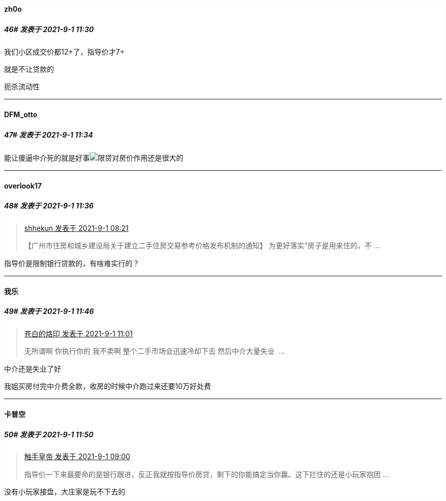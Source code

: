 ####  zh0o  
##### 46#       发表于 2021-9-1 11:30


我们小区成交价都12+了，指导价才7+  

就是不让贷款的

扼杀流动性


*****

####  DFM_otto  
##### 47#       发表于 2021-9-1 11:34


能让傻逼中介死的就是好事<img src="https://static.saraba1st.com/image/smiley/face2017/048.png" referrerpolicy="no-referrer">限贷对房价作用还是很大的


*****

####  overlook17  
##### 48#       发表于 2021-9-1 11:36


<blockquote><a href="httphttps://bbs.saraba1st.com/2b/forum.php?mod=redirect&amp;goto=findpost&amp;pid=52577416&amp;ptid=2023883" target="_blank">shhekun 发表于 2021-9-1 08:21</a>

【广州市住房和城乡建设局关于建立二手住房交易参考价格发布机制的通知】 为更好落实“房子是用来住的，不 ...</blockquote>
指导价是限制银行贷款的，有啥难实行的？


*****

####  我乐  
##### 49#       发表于 2021-9-1 11:46


<blockquote><a href="httphttps://bbs.saraba1st.com/2b/forum.php?mod=redirect&amp;goto=findpost&amp;pid=52579342&amp;ptid=2023883" target="_blank">苍白的烙印 发表于 2021-9-1 11:01</a>

无所谓啊 你执行你的 我不卖啊 整个二手市场会迅速冷却下去 然后中介大量失业  ...</blockquote>
中介还是失业了好


我姐买房付完中介费全款，收房的时候中介跑过来还要10万好处费


*****

####  卡普空  
##### 50#       发表于 2021-9-1 11:50


<blockquote><a href="httphttps://bbs.saraba1st.com/2b/forum.php?mod=redirect&amp;goto=findpost&amp;pid=52577734&amp;ptid=2023883" target="_blank">触手皇帝 发表于 2021-9-1 09:00</a>

指导价一下来最要命的是银行跟进，反正我就按指导价房贷，剩下的你能搞定当你赢。这下拦住的还是小玩家抱团 ...</blockquote>
没有小玩家接盘，大庄家是玩不下去的
